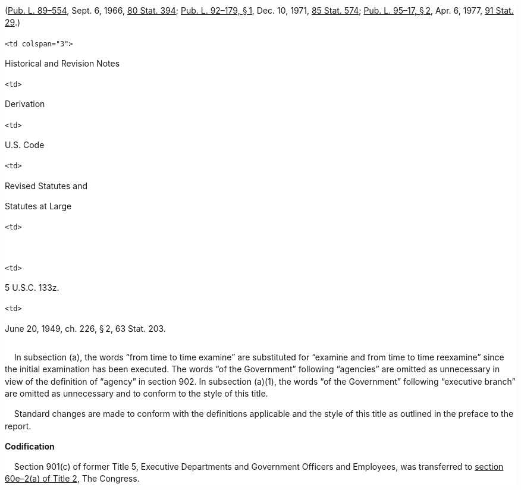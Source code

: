 ([Pub. L. 89–554][/us/pl/89/554], Sept. 6, 1966, [80 Stat. 394][/us/stat/80/394]; [Pub. L. 92–179, § 1][/us/pl/92/179/s1], Dec. 10, 1971, [85 Stat. 574][/us/stat/85/574]; [Pub. L. 95–17, § 2][/us/pl/95/17/s2], Apr. 6, 1977, [91 Stat. 29][/us/stat/91/29].)

<table>

  <tr>

    <td colspan="3"> 

Historical and Revision Notes  </td>

  </tr>

  <tr>

    <td> 

Derivation  </td>

    <td> 

U.S. Code  </td>

    <td> 

Revised Statutes and

Statutes at Large  </td>

  </tr>

  <tr>

    <td> 

   </td>

    <td> 

5 U.S.C. 133z.  </td>

    <td> 

June 20, 1949, ch. 226, § 2, 63 Stat. 203.  </td>

  </tr>

</table>

    In subsection (a), the words “from time to time examine” are substituted for “examine and from time to time reexamine” since the initial examination has been executed. The words “of the Government” following “agencies” are omitted as unnecessary in view of the definition of “agency” in section 902. In subsection (a)(1), the words “of the Government” following “executive branch” are omitted as unnecessary and to conform to the style of this title.

    Standard changes are made to conform with the definitions applicable and the style of this title as outlined in the preface to the report.

 __Codification__ 

    Section 901(c) of former Title 5, Executive Departments and Government Officers and Employees, was transferred to [section 60e–2(a) of Title 2][/us/usc/t2/s60e–2/a], The Congress.


[/us/pl/89/554]: https://publicdocs.github.io/go/links?ns=uslm&ref=%2Fus%2Fpl%2F89%2F554
[/us/stat/80/394]: https://publicdocs.github.io/go/links?ns=uslm&ref=%2Fus%2Fstat%2F80%2F394
[/us/pl/92/179/s1]: https://publicdocs.github.io/go/links?ns=uslm&ref=%2Fus%2Fpl%2F92%2F179%2Fs1
[/us/stat/85/574]: https://publicdocs.github.io/go/links?ns=uslm&ref=%2Fus%2Fstat%2F85%2F574
[/us/pl/95/17/s2]: https://publicdocs.github.io/go/links?ns=uslm&ref=%2Fus%2Fpl%2F95%2F17%2Fs2
[/us/stat/91/29]: https://publicdocs.github.io/go/links?ns=uslm&ref=%2Fus%2Fstat%2F91%2F29
[/us/usc/t2/s60e–2/a]: https://publicdocs.github.io/go/links?ns=uslm&ref=%2Fus%2Fusc%2Ft2%2Fs60e%E2%80%932%2Fa
[/us/pl/95/17]: https://publicdocs.github.io/go/links?ns=uslm&ref=%2Fus%2Fpl%2F95%2F17
[/us/pl/92/179/s1/a]: https://publicdocs.github.io/go/links?ns=uslm&ref=%2Fus%2Fpl%2F92%2F179%2Fs1%2Fa
[/us/pl/92/179/s1/b]: https://publicdocs.github.io/go/links?ns=uslm&ref=%2Fus%2Fpl%2F92%2F179%2Fs1%2Fb
[/us/pl/98/614/s1]: https://publicdocs.github.io/go/links?ns=uslm&ref=%2Fus%2Fpl%2F98%2F614%2Fs1
[/us/stat/98/3192]: https://publicdocs.github.io/go/links?ns=uslm&ref=%2Fus%2Fstat%2F98%2F3192
[/us/pl/95/17/s1]: https://publicdocs.github.io/go/links?ns=uslm&ref=%2Fus%2Fpl%2F95%2F17%2Fs1
[/us/stat/91/29]: https://publicdocs.github.io/go/links?ns=uslm&ref=%2Fus%2Fstat%2F91%2F29
[/us/pl/100/527/s17]: https://publicdocs.github.io/go/links?ns=uslm&ref=%2Fus%2Fpl%2F100%2F527%2Fs17
[/us/stat/102/2645]: https://publicdocs.github.io/go/links?ns=uslm&ref=%2Fus%2Fstat%2F102%2F2645
[/us/stat/53/1426]: https://publicdocs.github.io/go/links?ns=uslm&ref=%2Fus%2Fstat%2F53%2F1426
[/us/stat/53/1423]: https://publicdocs.github.io/go/links?ns=uslm&ref=%2Fus%2Fstat%2F53%2F1423
[/us/act/1949-06-30/ch288]: https://publicdocs.github.io/go/links?ns=uslm&ref=%2Fus%2Fact%2F1949-06-30%2Fch288
[/us/stat/63/401]: https://publicdocs.github.io/go/links?ns=uslm&ref=%2Fus%2Fstat%2F63%2F401
[/us/act/1950-09-05/ch849]: https://publicdocs.github.io/go/links?ns=uslm&ref=%2Fus%2Fact%2F1950-09-05%2Fch849
[/us/stat/64/583]: https://publicdocs.github.io/go/links?ns=uslm&ref=%2Fus%2Fstat%2F64%2F583
[/us/act/1934-03-02/ch39/s1]: https://publicdocs.github.io/go/links?ns=uslm&ref=%2Fus%2Fact%2F1934-03-02%2Fch39%2Fs1
[/us/stat/48/389]: https://publicdocs.github.io/go/links?ns=uslm&ref=%2Fus%2Fstat%2F48%2F389
[/us/stat/54/1231]: https://publicdocs.github.io/go/links?ns=uslm&ref=%2Fus%2Fstat%2F54%2F1231
[/us/stat/54/1234]: https://publicdocs.github.io/go/links?ns=uslm&ref=%2Fus%2Fstat%2F54%2F1234
[/us/usc/t31/s3321]: https://publicdocs.github.io/go/links?ns=uslm&ref=%2Fus%2Fusc%2Ft31%2Fs3321
[/us/pl/97/258]: https://publicdocs.github.io/go/links?ns=uslm&ref=%2Fus%2Fpl%2F97%2F258
[/us/stat/96/877]: https://publicdocs.github.io/go/links?ns=uslm&ref=%2Fus%2Fstat%2F96%2F877
[/us/stat/54/1234]: https://publicdocs.github.io/go/links?ns=uslm&ref=%2Fus%2Fstat%2F54%2F1234
[/us/stat/54/1231]: https://publicdocs.github.io/go/links?ns=uslm&ref=%2Fus%2Fstat%2F54%2F1231